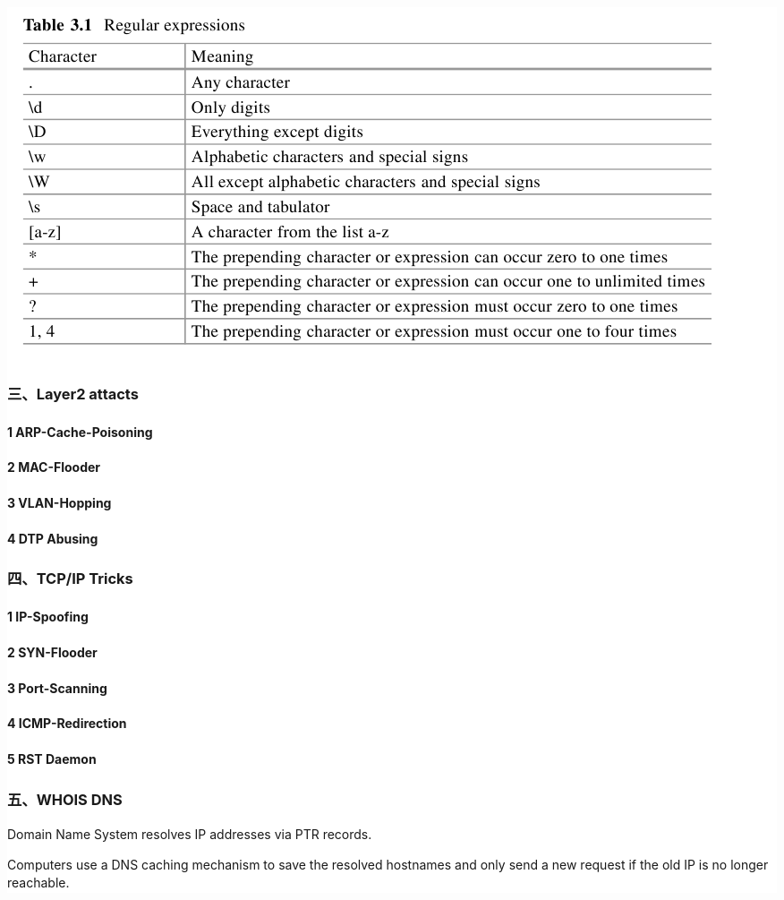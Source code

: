 ![image-20200820143919375](Network.assets/image-20200820143919375.png)

### 三、Layer2 attacts

#### 1 ARP-Cache-Poisoning

#### 2 MAC-Flooder

#### 3 VLAN-Hopping

#### 4 DTP Abusing



### 四、TCP/IP Tricks

#### 1 IP-Spoofing

#### 2 SYN-Flooder

#### 3 Port-Scanning

#### 4 ICMP-Redirection

#### 5 RST Daemon



### 五、WHOIS DNS

Domain Name System resolves IP addresses via PTR records.

Computers use a DNS caching mechanism to save the resolved hostnames and only send a new request if the old IP is no longer reachable.
